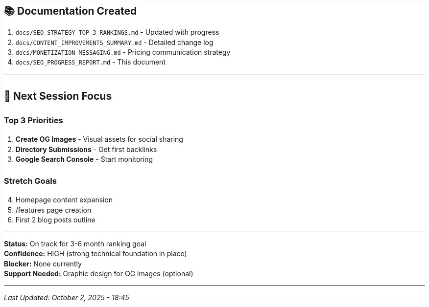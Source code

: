 
## 📚 Documentation Created

1. `docs/SEO_STRATEGY_TOP_3_RANKINGS.md` - Updated with progress
2. `docs/CONTENT_IMPROVEMENTS_SUMMARY.md` - Detailed change log
3. `docs/MONETIZATION_MESSAGING.md` - Pricing communication strategy
4. `docs/SEO_PROGRESS_REPORT.md` - This document

---

## 🚀 Next Session Focus

### Top 3 Priorities
1. **Create OG Images** - Visual assets for social sharing
2. **Directory Submissions** - Get first backlinks
3. **Google Search Console** - Start monitoring

### Stretch Goals
4. Homepage content expansion
5. /features page creation
6. First 2 blog posts outline

---

**Status:** On track for 3-6 month ranking goal  
**Confidence:** HIGH (strong technical foundation in place)  
**Blocker:** None currently  
**Support Needed:** Graphic design for OG images (optional)

---

*Last Updated: October 2, 2025 - 18:45*
